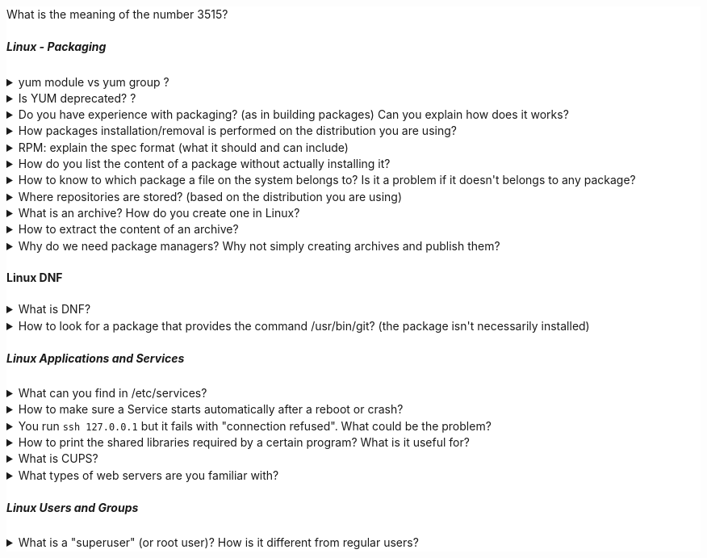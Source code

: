 What is the meaning of the number 3515?
</summary></details>

##### Linux - Packaging

<details><summary>  yum module vs yum group ?</summary></details>
	
<details><summary>  Is YUM deprecated? ?</summary></details>

<details><summary>Do you have experience with packaging? (as in building packages) Can you explain how does it works?</summary></details>

<details><summary>How packages installation/removal is performed on the distribution you are using?</summary></details>

<details><summary>RPM: explain the spec format (what it should and can include)</summary></details>

<details><summary>How do you list the content of a package without actually installing it?</summary></details>

<details><summary>How to know to which package a file on the system belongs to? Is it a problem if it doesn't belongs to any package?</summary></details>

<details><summary>Where repositories are stored? (based on the distribution you are using)</summary></details>

<details><summary>What is an archive? How do you create one in Linux?</summary></details>

<details><summary>How to extract the content of an archive?</summary></details>

<details><summary>Why do we need package managers? Why not simply creating archives and publish them?</summary></details>

#### Linux DNF

<details><summary>What is DNF?</summary></details>

<details><summary>How to look for a package that provides the command /usr/bin/git? (the package isn't necessarily installed)</summary></details>

##### Linux Applications and Services

<details><summary>What can you find in /etc/services?</summary></details>

<details><summary>How to make sure a Service starts automatically after a reboot or crash?</summary></details>

<details><summary>You run <code>ssh 127.0.0.1</code> but it fails with "connection refused". What could be the problem?</summary></details>

<details><summary>How to print the shared libraries required by a certain program? What is it useful for?</summary></details>

<details><summary>What is CUPS?</summary></details>

<details><summary>What types of web servers are you familiar with?</summary></details>

##### Linux Users and Groups

<details><summary>What is a "superuser" (or root user)? How is it different from regular users?</summary></details>
